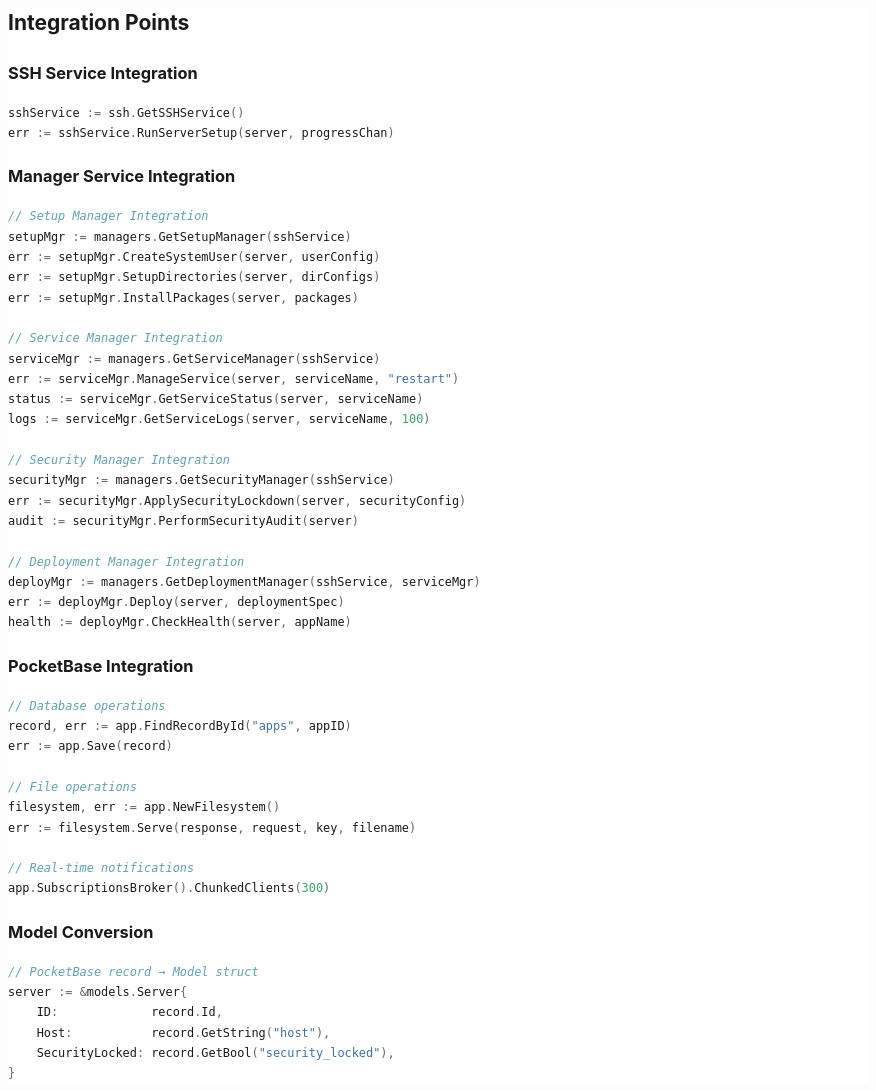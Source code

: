 ## Integration Points

### SSH Service Integration
```go
sshService := ssh.GetSSHService()
err := sshService.RunServerSetup(server, progressChan)
```

### Manager Service Integration
```go
// Setup Manager Integration
setupMgr := managers.GetSetupManager(sshService)
err := setupMgr.CreateSystemUser(server, userConfig)
err := setupMgr.SetupDirectories(server, dirConfigs)
err := setupMgr.InstallPackages(server, packages)

// Service Manager Integration
serviceMgr := managers.GetServiceManager(sshService)
err := serviceMgr.ManageService(server, serviceName, "restart")
status := serviceMgr.GetServiceStatus(server, serviceName)
logs := serviceMgr.GetServiceLogs(server, serviceName, 100)

// Security Manager Integration
securityMgr := managers.GetSecurityManager(sshService)
err := securityMgr.ApplySecurityLockdown(server, securityConfig)
audit := securityMgr.PerformSecurityAudit(server)

// Deployment Manager Integration
deployMgr := managers.GetDeploymentManager(sshService, serviceMgr)
err := deployMgr.Deploy(server, deploymentSpec)
health := deployMgr.CheckHealth(server, appName)
```

### PocketBase Integration
```go
// Database operations
record, err := app.FindRecordById("apps", appID)
err := app.Save(record)

// File operations
filesystem, err := app.NewFilesystem()
err := filesystem.Serve(response, request, key, filename)

// Real-time notifications
app.SubscriptionsBroker().ChunkedClients(300)
```

### Model Conversion
```go
// PocketBase record → Model struct
server := &models.Server{
    ID:             record.Id,
    Host:           record.GetString("host"),
    SecurityLocked: record.GetBool("security_locked"),
}
```
